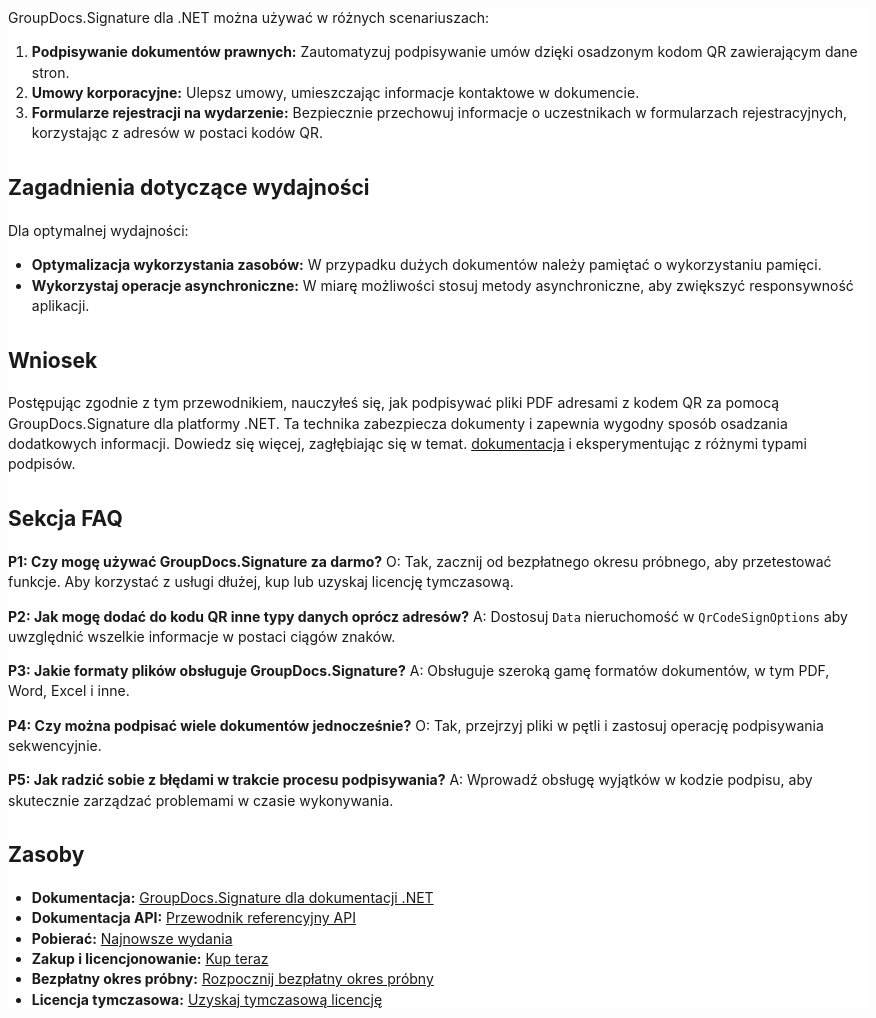 GroupDocs.Signature dla .NET można używać w różnych scenariuszach:
1. **Podpisywanie dokumentów prawnych:** Zautomatyzuj podpisywanie umów dzięki osadzonym kodom QR zawierającym dane stron.
2. **Umowy korporacyjne:** Ulepsz umowy, umieszczając informacje kontaktowe w dokumencie.
3. **Formularze rejestracji na wydarzenie:** Bezpiecznie przechowuj informacje o uczestnikach w formularzach rejestracyjnych, korzystając z adresów w postaci kodów QR.

## Zagadnienia dotyczące wydajności

Dla optymalnej wydajności:
- **Optymalizacja wykorzystania zasobów:** W przypadku dużych dokumentów należy pamiętać o wykorzystaniu pamięci.
- **Wykorzystaj operacje asynchroniczne:** W miarę możliwości stosuj metody asynchroniczne, aby zwiększyć responsywność aplikacji.

## Wniosek

Postępując zgodnie z tym przewodnikiem, nauczyłeś się, jak podpisywać pliki PDF adresami z kodem QR za pomocą GroupDocs.Signature dla platformy .NET. Ta technika zabezpiecza dokumenty i zapewnia wygodny sposób osadzania dodatkowych informacji. Dowiedz się więcej, zagłębiając się w temat. [dokumentacja](https://docs.groupdocs.com/signature/net/) i eksperymentując z różnymi typami podpisów.

## Sekcja FAQ

**P1: Czy mogę używać GroupDocs.Signature za darmo?**
O: Tak, zacznij od bezpłatnego okresu próbnego, aby przetestować funkcje. Aby korzystać z usługi dłużej, kup lub uzyskaj licencję tymczasową.

**P2: Jak mogę dodać do kodu QR inne typy danych oprócz adresów?**
A: Dostosuj `Data` nieruchomość w `QrCodeSignOptions` aby uwzględnić wszelkie informacje w postaci ciągów znaków.

**P3: Jakie formaty plików obsługuje GroupDocs.Signature?**
A: Obsługuje szeroką gamę formatów dokumentów, w tym PDF, Word, Excel i inne.

**P4: Czy można podpisać wiele dokumentów jednocześnie?**
O: Tak, przejrzyj pliki w pętli i zastosuj operację podpisywania sekwencyjnie.

**P5: Jak radzić sobie z błędami w trakcie procesu podpisywania?**
A: Wprowadź obsługę wyjątków w kodzie podpisu, aby skutecznie zarządzać problemami w czasie wykonywania.

## Zasoby
- **Dokumentacja:** [GroupDocs.Signature dla dokumentacji .NET](https://docs.groupdocs.com/signature/net/)
- **Dokumentacja API:** [Przewodnik referencyjny API](https://reference.groupdocs.com/signature/net/)
- **Pobierać:** [Najnowsze wydania](https://releases.groupdocs.com/signature/net/)
- **Zakup i licencjonowanie:** [Kup teraz](https://purchase.groupdocs.com/buy)
- **Bezpłatny okres próbny:** [Rozpocznij bezpłatny okres próbny](https://releases.groupdocs.com/signature/net/)
- **Licencja tymczasowa:** [Uzyskaj tymczasową licencję](https://purchase.groupdocs.com/temporary-license)